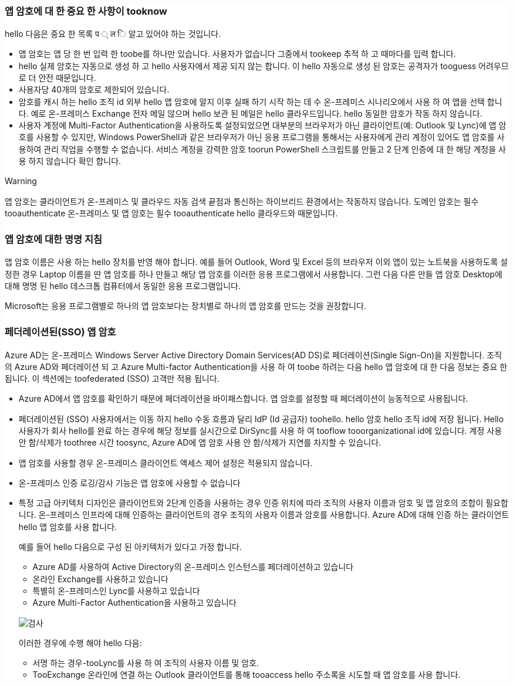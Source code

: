 ### <a name="important-things-tooknow-about-app-passwords"></a>앱 암호에 대 한 중요 한 사항이 tooknow
hello 다음은 중요 한 목록 प ् ल ि 알고 있어야 하는 것입니다.

* 앱 암호는 앱 당 한 번 입력 한 toobe를 하나만 있습니다. 사용자가 없습니다 그중에서 tookeep 추적 하 고 때마다를 입력 합니다.
* hello 실제 암호는 자동으로 생성 하 고 hello 사용자에서 제공 되지 않는 합니다. 이 hello 자동으로 생성 된 암호는 공격자가 tooguess 어려우므로 더 안전 때문입니다.
* 사용자당 40개의 암호로 제한되어 있습니다. 
* 암호를 캐시 하는 hello 조직 id 외부 hello 앱 암호에 알지 이후 실패 하기 시작 하는 데 수 온-프레미스 시나리오에서 사용 하 여 앱을 선택 합니다. 예로 온-프레미스 Exchange 전자 메일 않으며 hello 보관 된 메일은 hello 클라우드입니다. hello 동일한 암호가 작동 하지 않습니다.
* 사용자 계정에 Multi-Factor Authentication을 사용하도록 설정되었으면 대부분의 브라우저가 아닌 클라이언트(예: Outlook 및 Lync)에 앱 암호를 사용할 수 있지만, Windows PowerShell과 같은 브라우저가 아닌 응용 프로그램을 통해서는 사용자에게 관리 계정이 있어도 앱 암호를 사용하여 관리 작업을 수행할 수 없습니다.  서비스 계정을 강력한 암호 toorun PowerShell 스크립트를 만들고 2 단계 인증에 대 한 해당 계정을 사용 하지 않습니다 확인 합니다.

> [!WARNING]
> 앱 암호는 클라이언트가 온-프레미스 및 클라우드 자동 검색 끝점과 통신하는 하이브리드 환경에서는 작동하지 않습니다. 도메인 암호는 필수 tooauthenticate 온-프레미스 및 앱 암호는 필수 tooauthenticate hello 클라우드와 때문입니다.

### <a name="naming-guidance-for-app-passwords"></a>앱 암호에 대한 명명 지침
앱 암호 이름은 사용 하는 hello 장치를 반영 해야 합니다. 예를 들어 Outlook, Word 및 Excel 등의 브라우저 이외 앱이 있는 노트북을 사용하도록 설정한 경우 Laptop 이름을 딴 앱 암호를 하나 만들고 해당 앱 암호를 이러한 응용 프로그램에서 사용합니다. 그런 다음 다른 만들 앱 암호 Desktop에 대해 명명 된 hello 데스크톱 컴퓨터에서 동일한 응용 프로그램입니다. 

Microsoft는 응용 프로그램별로 하나의 앱 암호보다는 장치별로 하나의 앱 암호를 만드는 것을 권장합니다.

### <a name="federated-sso-app-passwords"></a>페더레이션된(SSO) 앱 암호
Azure AD는 온-프레미스 Windows Server Active Directory Domain Services(AD DS)로 페더레이션(Single Sign-On)을 지원합니다. 조직의 Azure AD와 페더레이션 되 고 Azure Multi-factor Authentication을 사용 하 여 toobe 하려는 다음 hello 앱 암호에 대 한 다음 정보는 중요 한 됩니다. 이 섹션에는 toofederated (SSO) 고객만 적용 됩니다.

* Azure AD에서 앱 암호를 확인하기 때문에 페더레이션을 바이패스합니다. 앱 암호를 설정할 때 페더레이션이 능동적으로 사용됩니다.
* 페더레이션된 (SSO) 사용자에서는 이동 하지 hello 수동 흐름과 달리 IdP (Id 공급자) toohello. hello 암호 hello 조직 id에 저장 됩니다. Hello 사용자가 회사 hello를 완료 하는 경우에 해당 정보를 실시간으로 DirSync를 사용 하 여 tooflow tooorganizational id에 있습니다. 계정 사용 안 함/삭제가 toothree 시간 toosync, Azure AD에 앱 암호 사용 안 함/삭제가 지연를 차지할 수 있습니다.
* 앱 암호를 사용할 경우 온-프레미스 클라이언트 액세스 제어 설정은 적용되지 않습니다.
* 온-프레미스 인증 로깅/감사 기능은 앱 암호에 사용할 수 없습니다
* 특정 고급 아키텍처 디자인은 클라이언트와 2단계 인증을 사용하는 경우 인증 위치에 따라 조직의 사용자 이름과 암호 및 앱 암호의 조합이 필요합니다. 온-프레미스 인프라에 대해 인증하는 클라이언트의 경우 조직의 사용자 이름과 암호를 사용합니다. Azure AD에 대해 인증 하는 클라이언트 hello 앱 암호를 사용 합니다.

  예를 들어 hello 다음으로 구성 된 아키텍처가 있다고 가정 합니다.

  * Azure AD를 사용하여 Active Directory의 온-프레미스 인스턴스를 페더레이션하고 있습니다
  * 온라인 Exchange를 사용하고 있습니다
  * 특별히 온-프레미스인 Lync를 사용하고 있습니다
  * Azure Multi-Factor Authentication을 사용하고 있습니다

  ![검사](./media/multi-factor-authentication-whats-next/federated.png)

  이러한 경우에 수행 해야 hello 다음:

  * 서명 하는 경우-tooLync를 사용 하 여 조직의 사용자 이름 및 암호.
  * TooExchange 온라인에 연결 하는 Outlook 클라이언트를 통해 tooaccess hello 주소록을 시도할 때 앱 암호를 사용 합니다.

